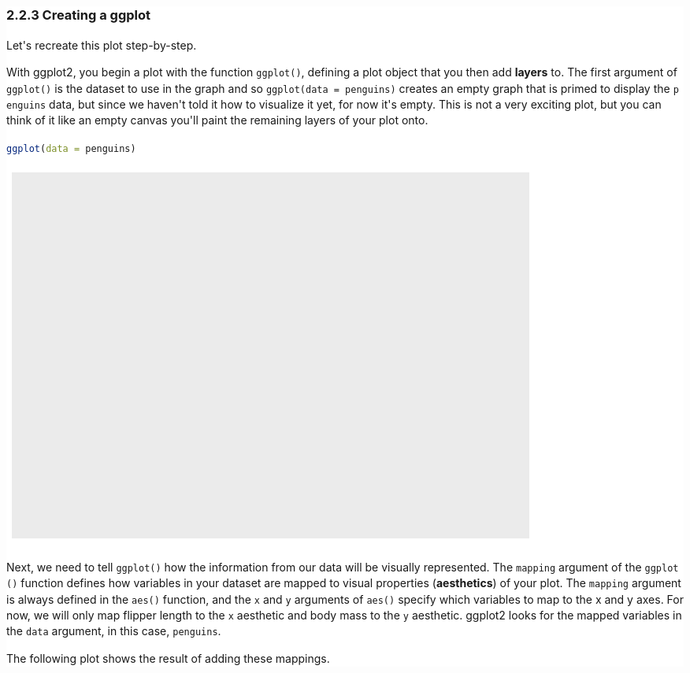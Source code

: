 ### 2.2.3 Creating a ggplot

Let's recreate this plot step-by-step.

With ggplot2, you begin a plot with the function `ggplot()`, defining a plot object that you then add **layers** to.
The first argument of `ggplot()` is the dataset to use in the graph and so `ggplot(data = penguins)` creates an empty graph that is primed to display the `penguins` data, but since we haven't told it how to visualize it yet, for now it's empty.
This is not a very exciting plot, but you can think of it like an empty canvas you'll paint the remaining layers of your plot onto.


```r
ggplot(data = penguins)
```

<img src="Ch2_Data_visualization_files/figure-html/unnamed-chunk-7-1.png" alt="A blank, gray plot area."  />

Next, we need to tell `ggplot()` how the information from our data will be visually represented.
The `mapping` argument of the `ggplot()` function defines how variables in your dataset are mapped to visual properties (**aesthetics**) of your plot.
The `mapping` argument is always defined in the `aes()` function, and the `x` and `y` arguments of `aes()` specify which variables to map to the x and y axes.
For now, we will only map flipper length to the `x` aesthetic and body mass to the `y` aesthetic.
ggplot2 looks for the mapped variables in the `data` argument, in this case, `penguins`.

The following plot shows the result of adding these mappings.

